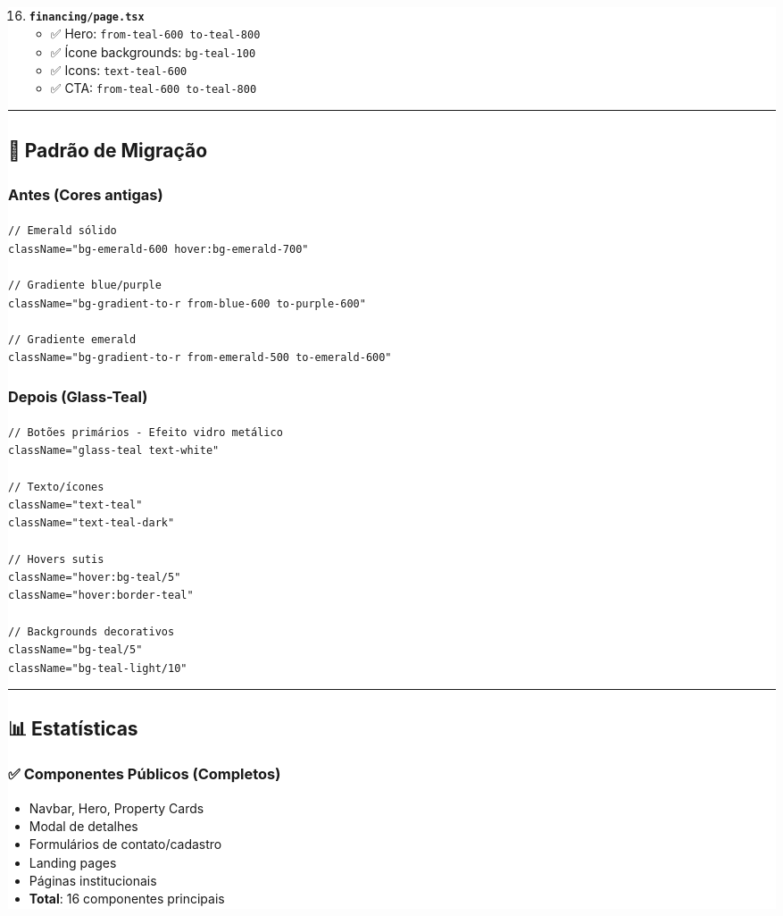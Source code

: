 16. **`financing/page.tsx`**
    - ✅ Hero: `from-teal-600 to-teal-800`
    - ✅ Ícone backgrounds: `bg-teal-100`
    - ✅ Icons: `text-teal-600`
    - ✅ CTA: `from-teal-600 to-teal-800`

---

## 🔄 Padrão de Migração

### Antes (Cores antigas)
```tsx
// Emerald sólido
className="bg-emerald-600 hover:bg-emerald-700"

// Gradiente blue/purple
className="bg-gradient-to-r from-blue-600 to-purple-600"

// Gradiente emerald
className="bg-gradient-to-r from-emerald-500 to-emerald-600"
```

### Depois (Glass-Teal)
```tsx
// Botões primários - Efeito vidro metálico
className="glass-teal text-white"

// Texto/ícones
className="text-teal"
className="text-teal-dark"

// Hovers sutis
className="hover:bg-teal/5"
className="hover:border-teal"

// Backgrounds decorativos
className="bg-teal/5"
className="bg-teal-light/10"
```

---

## 📊 Estatísticas

### ✅ Componentes Públicos (Completos)
- Navbar, Hero, Property Cards
- Modal de detalhes
- Formulários de contato/cadastro
- Landing pages
- Páginas institucionais
- **Total**: 16 componentes principais
